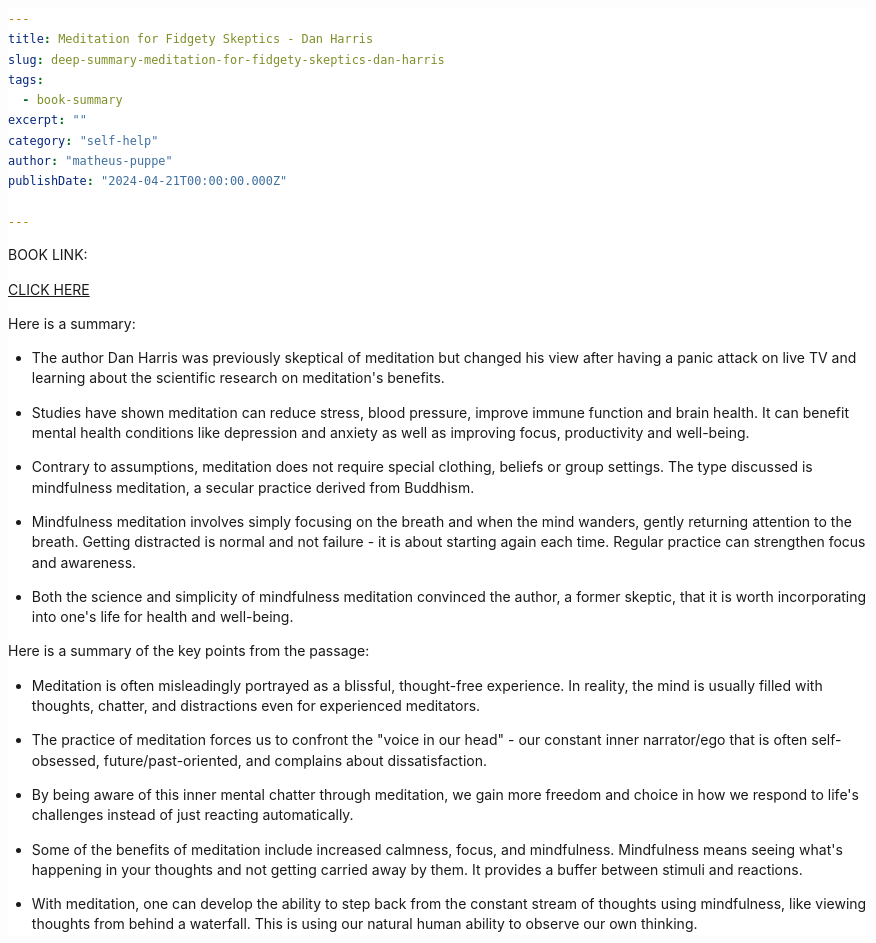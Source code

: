 ```yaml
---
title: Meditation for Fidgety Skeptics - Dan Harris
slug: deep-summary-meditation-for-fidgety-skeptics-dan-harris
tags: 
  - book-summary
excerpt: ""
category: "self-help"
author: "matheus-puppe"
publishDate: "2024-04-21T00:00:00.000Z"

---
```


BOOK LINK:

[CLICK HERE](https://www.amazon.com/gp/search?ie=UTF8&tag=matheuspupp0a-20&linkCode=ur2&linkId=4410b525877ab397377c2b5e60711c1a&camp=1789&creative=9325&index=books&keywords=meditation-for-fidgety-skeptics-dan-harris)



 Here is a summary:

- The author Dan Harris was previously skeptical of meditation but changed his view after having a panic attack on live TV and learning about the scientific research on meditation's benefits. 

- Studies have shown meditation can reduce stress, blood pressure, improve immune function and brain health. It can benefit mental health conditions like depression and anxiety as well as improving focus, productivity and well-being. 

- Contrary to assumptions, meditation does not require special clothing, beliefs or group settings. The type discussed is mindfulness meditation, a secular practice derived from Buddhism. 

- Mindfulness meditation involves simply focusing on the breath and when the mind wanders, gently returning attention to the breath. Getting distracted is normal and not failure - it is about starting again each time. Regular practice can strengthen focus and awareness. 

- Both the science and simplicity of mindfulness meditation convinced the author, a former skeptic, that it is worth incorporating into one's life for health and well-being.

 Here is a summary of the key points from the passage:

- Meditation is often misleadingly portrayed as a blissful, thought-free experience. In reality, the mind is usually filled with thoughts, chatter, and distractions even for experienced meditators. 

- The practice of meditation forces us to confront the "voice in our head" - our constant inner narrator/ego that is often self-obsessed, future/past-oriented, and complains about dissatisfaction. 

- By being aware of this inner mental chatter through meditation, we gain more freedom and choice in how we respond to life's challenges instead of just reacting automatically. 

- Some of the benefits of meditation include increased calmness, focus, and mindfulness. Mindfulness means seeing what's happening in your thoughts and not getting carried away by them. It provides a buffer between stimuli and reactions.

- With meditation, one can develop the ability to step back from the constant stream of thoughts using mindfulness, like viewing thoughts from behind a waterfall. This is using our natural human ability to observe our own thinking.
